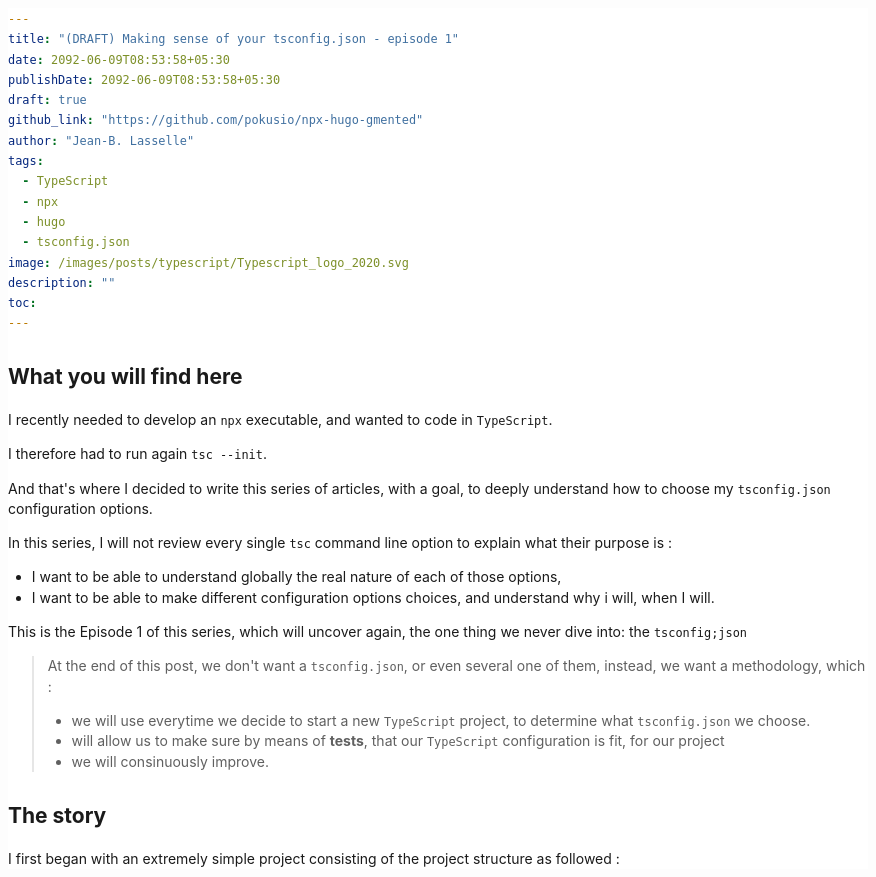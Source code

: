 ```yaml
---
title: "(DRAFT) Making sense of your tsconfig.json - episode 1"
date: 2092-06-09T08:53:58+05:30
publishDate: 2092-06-09T08:53:58+05:30
draft: true
github_link: "https://github.com/pokusio/npx-hugo-gmented"
author: "Jean-B. Lasselle"
tags:
  - TypeScript
  - npx
  - hugo
  - tsconfig.json
image: /images/posts/typescript/Typescript_logo_2020.svg
description: ""
toc:
---
```



## What you will find here

I recently needed to develop an `npx` executable, and wanted to code in `TypeScript`.

I therefore had to run again `tsc --init`.

And that's where I decided to write this series of articles, with a goal, to deeply understand how to choose my `tsconfig.json` configuration options.

In this series, I will not review every single `tsc` command line option to explain what their purpose is :
* I want to be able to understand globally the real nature of each of those options,
* I want to be able to make different configuration options choices, and understand why i will, when I will.

This is the Episode 1 of this series, which will uncover again, the one thing we never dive into: the `tsconfig;json`


> At the end of this post, we don't want a `tsconfig.json`, or even several one of them, instead, we want a methodology, which :
> * we will use everytime we decide to start a new `TypeScript` project, to determine what `tsconfig.json` we choose.
> * will allow us to make sure by means of **tests**, that our `TypeScript` configuration is fit, for our project
> * we will consinuously improve.
>



## The story


I first began with an extremely simple project consisting of the project structure as followed :
